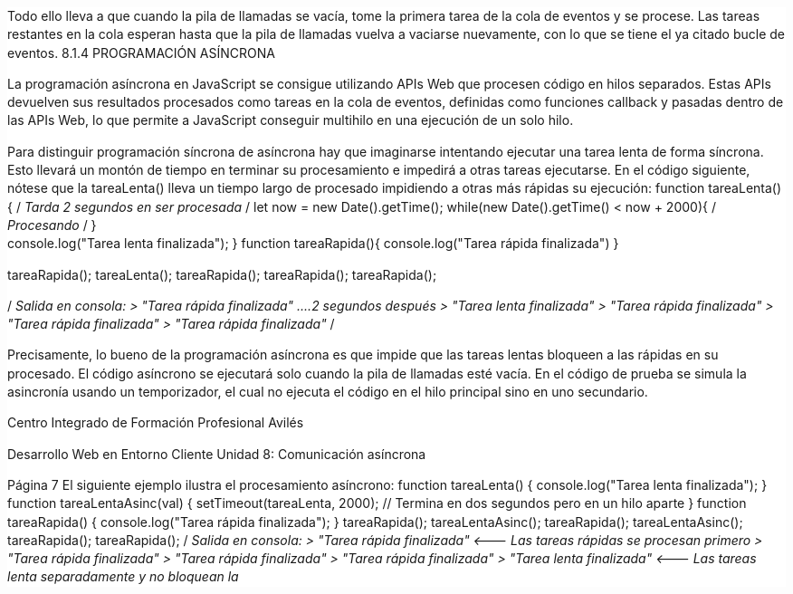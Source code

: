 Todo ello lleva a que cuando la pila de llamadas se vacía, tome la primera tarea de la cola de 
eventos y se procese. Las tareas restantes en la cola esperan hasta que la pila de llamadas 
vuelva a vaciarse nuevamente, con lo que se tiene el ya citado bucle de eventos. 
8.1.4 PROGRAMACIÓN ASÍNCRONA </p>
<p>La programación asíncrona en JavaScript se consigue utilizando APIs Web que procesen 
código en hilos separados. Estas APIs devuelven sus resultados procesados como tareas en la 
cola de eventos, definidas como funciones callback y pasadas dentro de las APIs Web, lo que 
permite a JavaScript conseguir multihilo en una ejecución de un solo hilo. </p>
<p>Para distinguir programación síncrona de asíncrona hay que imaginarse intentando ejecutar 
una tarea lenta de forma síncrona. Esto llevará un montón de tiempo en terminar su 
procesamiento e impedirá a otras tareas ejecutarse. En el código siguiente, nótese que la 
tareaLenta() lleva un tiempo largo de procesado impidiendo a otras más rápidas su ejecución: 
function tareaLenta(){ 
    /<em> Tarda 2 segundos en ser procesada </em>/ 
    let now = new Date().getTime(); 
    while(new Date().getTime() &lt; now + 2000){ /<em> Procesando </em>/ }<br />
    console.log("Tarea lenta finalizada"); 
} 
function tareaRapida(){ 
    console.log("Tarea rápida finalizada") 
} </p>
<p>tareaRapida(); 
tareaLenta(); 
tareaRapida(); 
tareaRapida(); 
tareaRapida(); </p>
<p>/<em>  Salida en consola: 
    &gt; "Tarea rápida finalizada" 
    ....2 segundos después 
    &gt; "Tarea lenta finalizada" 
    &gt; "Tarea rápida finalizada" 
    &gt; "Tarea rápida finalizada" 
    &gt; "Tarea rápida finalizada" 
</em>/ </p>
<p>Precisamente, lo bueno de la programación asíncrona es que impide que las tareas lentas 
bloqueen a las rápidas en su procesado. El código asíncrono se ejecutará solo cuando la pila de 
llamadas esté vacía. En el código de prueba se simula la asincronía usando un temporizador, 
el cual no ejecuta el código en el hilo principal sino en uno secundario. </p>
<p>Centro Integrado de Formación Profesional Avilés </p>
<p>Desarrollo Web en Entorno Cliente 
Unidad 8: Comunicación asíncrona </p>
<p>Página  7 
El siguiente ejemplo ilustra el procesamiento asíncrono: 
function tareaLenta() { 
  console.log("Tarea lenta finalizada"); 
} 
function tareaLentaAsinc(val) { 
  setTimeout(tareaLenta, 2000); // Termina en dos segundos pero en un hilo aparte 
} 
function tareaRapida() { 
  console.log("Tarea rápida finalizada"); 
} 
tareaRapida(); 
tareaLentaAsinc(); 
tareaRapida(); 
tareaLentaAsinc(); 
tareaRapida(); 
tareaRapida(); 
/<em>  Salida en consola: 
    &gt; "Tarea rápida finalizada" &lt;--- Las tareas rápidas se procesan primero 
    &gt; "Tarea rápida finalizada" 
    &gt; "Tarea rápida finalizada" 
    &gt; "Tarea rápida finalizada" 
    &gt; "Tarea lenta finalizada" &lt;--- Las tareas lenta separadamente y no bloquean la 